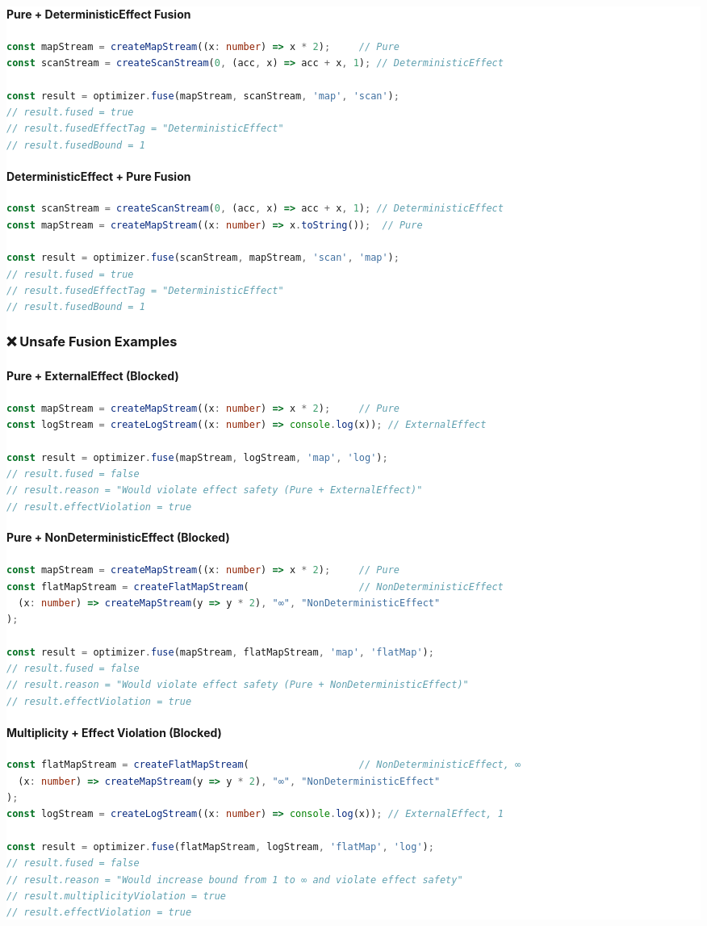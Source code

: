 #### **Pure + DeterministicEffect Fusion**
```typescript
const mapStream = createMapStream((x: number) => x * 2);     // Pure
const scanStream = createScanStream(0, (acc, x) => acc + x, 1); // DeterministicEffect

const result = optimizer.fuse(mapStream, scanStream, 'map', 'scan');
// result.fused = true
// result.fusedEffectTag = "DeterministicEffect"
// result.fusedBound = 1
```

#### **DeterministicEffect + Pure Fusion**
```typescript
const scanStream = createScanStream(0, (acc, x) => acc + x, 1); // DeterministicEffect
const mapStream = createMapStream((x: number) => x.toString());  // Pure

const result = optimizer.fuse(scanStream, mapStream, 'scan', 'map');
// result.fused = true
// result.fusedEffectTag = "DeterministicEffect"
// result.fusedBound = 1
```

### ❌ **Unsafe Fusion Examples**

#### **Pure + ExternalEffect (Blocked)**
```typescript
const mapStream = createMapStream((x: number) => x * 2);     // Pure
const logStream = createLogStream((x: number) => console.log(x)); // ExternalEffect

const result = optimizer.fuse(mapStream, logStream, 'map', 'log');
// result.fused = false
// result.reason = "Would violate effect safety (Pure + ExternalEffect)"
// result.effectViolation = true
```

#### **Pure + NonDeterministicEffect (Blocked)**
```typescript
const mapStream = createMapStream((x: number) => x * 2);     // Pure
const flatMapStream = createFlatMapStream(                   // NonDeterministicEffect
  (x: number) => createMapStream(y => y * 2), "∞", "NonDeterministicEffect"
);

const result = optimizer.fuse(mapStream, flatMapStream, 'map', 'flatMap');
// result.fused = false
// result.reason = "Would violate effect safety (Pure + NonDeterministicEffect)"
// result.effectViolation = true
```

#### **Multiplicity + Effect Violation (Blocked)**
```typescript
const flatMapStream = createFlatMapStream(                   // NonDeterministicEffect, ∞
  (x: number) => createMapStream(y => y * 2), "∞", "NonDeterministicEffect"
);
const logStream = createLogStream((x: number) => console.log(x)); // ExternalEffect, 1

const result = optimizer.fuse(flatMapStream, logStream, 'flatMap', 'log');
// result.fused = false
// result.reason = "Would increase bound from 1 to ∞ and violate effect safety"
// result.multiplicityViolation = true
// result.effectViolation = true
```
